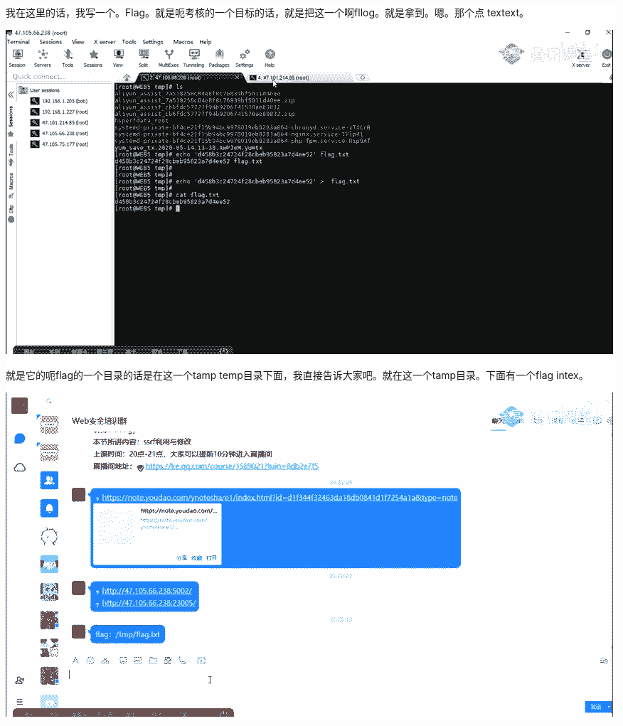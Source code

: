 我在这里的话，我写一个。Flag。就是呃考核的一个目标的话，就是把这一个啊fllog。就是拿到。嗯。那个点 textext。



![](img/656133cc962c50a87a359518be24ca97_177.png)

就是它的呃flag的一个目录的话是在这一个tamp temp目录下面，我直接告诉大家吧。就在这一个tamp目录。下面有一个flag intex。



![](img/656133cc962c50a87a359518be24ca97_179.png)
